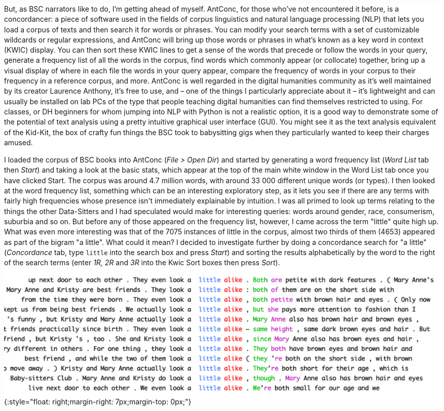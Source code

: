 ```{index} single: Tools; AntConc

```

```{index} single: AntConc

```

But, as BSC narrators like to do, I’m getting ahead of myself. AntConc, for those who’ve not encountered it before, is a concordancer: a piece of software used in the fields of corpus linguistics and natural language processing (NLP) that lets you load a corpus of texts and then search it for words or phrases. You can modify your search terms with a set of customizable wildcards or regular expressions, and AntConc will bring up those words or phrases in what’s known as a key word in context (KWIC) display. You can then sort these KWIC lines to get a sense of the words that precede or follow the words in your query, generate a frequency list of all the words in the corpus, find words which commonly appear (or collocate) together, bring up a visual display of where in each file the words in your query appear, compare the frequency of words in your corpus to their frequency in a reference corpus, and more. AntConc is well regarded in the digital humanities community as it’s well maintained by its creator Laurence Anthony, it’s free to use, and – one of the things I particularly appreciate about it – it’s lightweight and can usually be installed on lab PCs of the type that people teaching digital humanities can find themselves restricted to using. For classes, or DH beginners for whom jumping into NLP with Python is not a realistic option, it is a good way to demonstrate some of the potential of text analysis using a pretty intuitive graphical user interface (GUI). You might see it as the text analysis equivalent of the Kid-Kit, the box of crafty fun things the BSC took to babysitting gigs when they particularly wanted to keep their charges amused.

```{index} single: AntConc; word frequency lists

```

I loaded the corpus of BSC books into AntConc (_File > Open Dir_) and started by generating a word frequency list (_Word List_ tab then _Start_) and taking a look at the basic stats, which appear at the top of the main white window in the Word List tab once you have clicked Start. The corpus was around 4.7 million words, with around 33 000 different unique words (or types). I then looked at the word frequency list, something which can be an interesting exploratory step, as it lets you see if there are any terms with fairly high frequencies whose presence isn't immediately explainable by intuition. I was all primed to look up terms relating to the things the other Data-Sitters and I had speculated would make for interesting queries: words around gender, race, consumerism, suburbia and so on. But before any of those appeared on the frequency list, however, I came across the term "little" quite high up. What was even more interesting was that of the 7075 instances of little in the corpus, almost two thirds of them (4653) appeared as part of the bigram "a little". What could it mean? I decided to investigate further by doing a concordance search for "a little" (_Concordance_ tab, type `little` into the search box and press _Start_) and sorting the results alphabetically by the word to the right of the search terms (enter _1R, 2R_ and _3R_ into the Kwic Sort boxes then press _Sort_).

![AntConc results for 'look a little alike'](_static/images/dsc4_LookALittleAlike.png){:style="float: right;margin-right: 7px;margin-top: 0px;"}
